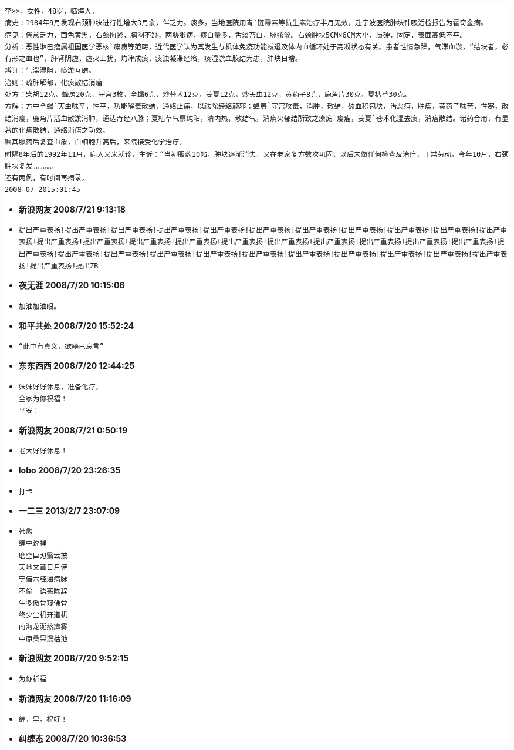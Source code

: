   ```
  李××，女性，48岁，临海人。
  病史：1984年9月发现右颈肿块进行性增大3月余，伴乏力。痰多。当地医院用青`链霉素等抗生素治疗半月无效，赴宁波医院肿块针吸活检报告为霍奇金病。
  症见：倦怠乏力，面色黄黑，右颈拘紧，胸闷不舒，两胁胀痞，痰白量多，舌淡苔白，脉弦涩。右颈肿块5CM×6CM大小，质硬，固定，表面高低不平。
  分析：恶性淋巴瘤属祖国医学恶核`瘰疬等范畴，近代医学认为其发生与机体免疫功能减退及体内血循环处于高凝状态有关。患者性情急躁，气滞血淤，“结块者，必有形之血也”，肝肾阴虚，虚火上扰，灼津成痰，痰浊凝滞经络，痰湿淤血胶结为患，肿块日增。
  辨证：气滞湿阻，痰淤互结。
  治则：疏肝解郁，化痰散结消瘤
  处方：柴胡12克，蜂房20克，守宫3枚，全蝎6克，炒苍术12克，姜夏12克，炒天虫12克，黄药子8克，鹿角片30克，夏枯草30克。
  方解：方中全蝎`天虫味辛，性平，功能解毒散结，通络止痛，以祛除经络顽邪；蜂房`守宫攻毒，消肿，散结，破血积包块，治恶疽，肿瘤，黄药子味苦，性寒，散结消瘿，鹿角片活血散淤消肿，通达奇经八脉；夏枯草气禀纯阳，清内热，散结气，消痰火郁结所致之瘰疬`瘿瘤，姜夏`苍术化湿去痰，消痞散结。诸药合用，有显著的化痰散结，通络消瘤之功效。
  嘱其服药后复查血象，白细胞升高后，来院接受化学治疗。
  时隔8年后的1992年11月，病人又来就诊，主诉：“当初服药10帖，肿块逐渐消失，又在老家复方数次巩固，以后未做任何检查及治疗，正常劳动。今年10月，右颈肿块复发。。。。。。
  还有两例，有时间再摘录。
  2008-07-2015:01:45
  ```
   - **新浪网友 2008/7/21 9:13:18**
   - ```
     提出严重表扬!提出严重表扬!提出严重表扬!提出严重表扬!提出严重表扬!提出严重表扬!提出严重表扬!提出严重表扬!提出严重表扬!提出严重表扬!提出严重表扬!提出严重表扬!提出严重表扬!提出严重表扬!提出严重表扬!提出严重表扬!提出严重表扬!提出严重表扬!提出严重表扬!提出严重表扬!提出严重表扬!提出严重表扬!提出严重表扬!提出严重表扬!提出严重表扬!提出严重表扬!提出严重表扬!提出严重表扬!提出严重表扬!提出严重表扬!提出严重表扬!提出严重表扬!提出严重表扬!提出ZB
     ```
- **夜无涯 2008/7/20 10:15:06**
- ```
  加油加油眼。
  ```
- **和平共处 2008/7/20 15:52:24**
- ```
  “此中有真义，欲辩已忘言”
  ```
- **东东西西 2008/7/20 12:44:25**
- ```
  妹妹好好休息，准备化疗。
  全家为你祝福！
  平安！
  ```
- **新浪网友 2008/7/21 0:50:19**
- ```
  老大好好休息！
  ```
- **lobo 2008/7/20 23:26:35**
- ```
  打卡
  ```
- **一二三 2013/2/7 23:07:09**
- ```
  韩愈
  缠中说禅
  磨空巨刃翳云披
  天地文章日月诗
  宁借六经通病脉
  不偷一语袭陈辞
  生多傲骨窥佛骨
  终少尘机开道机
  南海龙涎蒸瘴雾
  中原桑果漫枯池
  ```
- **新浪网友 2008/7/20 9:52:15**
- ```
  为你祈福
  ```
- **新浪网友 2008/7/20 11:16:09**
- ```
  缠，早。祝好！
  ```
- **纠缠态 2008/7/20 10:36:53**